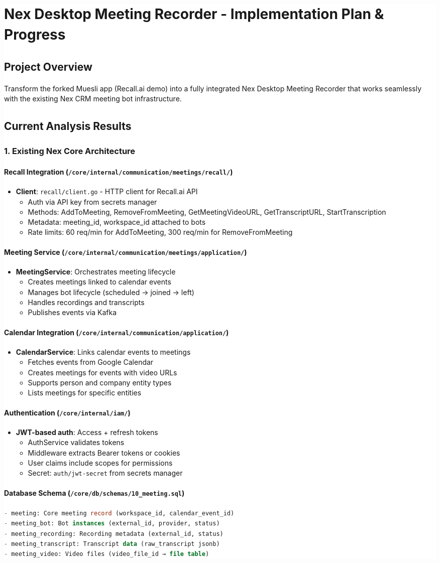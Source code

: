 # Nex Desktop Meeting Recorder - Implementation Plan & Progress

## Project Overview
Transform the forked Muesli app (Recall.ai demo) into a fully integrated Nex Desktop Meeting Recorder that works seamlessly with the existing Nex CRM meeting bot infrastructure.

## Current Analysis Results

### 1. Existing Nex Core Architecture

#### Recall Integration (`/core/internal/communication/meetings/recall/`)
- **Client**: `recall/client.go` - HTTP client for Recall.ai API
  - Auth via API key from secrets manager
  - Methods: AddToMeeting, RemoveFromMeeting, GetMeetingVideoURL, GetTranscriptURL, StartTranscription
  - Metadata: meeting_id, workspace_id attached to bots
  - Rate limits: 60 req/min for AddToMeeting, 300 req/min for RemoveFromMeeting

#### Meeting Service (`/core/internal/communication/meetings/application/`)
- **MeetingService**: Orchestrates meeting lifecycle
  - Creates meetings linked to calendar events
  - Manages bot lifecycle (scheduled → joined → left)
  - Handles recordings and transcripts
  - Publishes events via Kafka

#### Calendar Integration (`/core/internal/communication/application/`)
- **CalendarService**: Links calendar events to meetings
  - Fetches events from Google Calendar
  - Creates meetings for events with video URLs
  - Supports person and company entity types
  - Lists meetings for specific entities

#### Authentication (`/core/internal/iam/`)
- **JWT-based auth**: Access + refresh tokens
  - AuthService validates tokens
  - Middleware extracts Bearer tokens or cookies
  - User claims include scopes for permissions
  - Secret: `auth/jwt-secret` from secrets manager

#### Database Schema (`/core/db/schemas/10_meeting.sql`)
```sql
- meeting: Core meeting record (workspace_id, calendar_event_id)
- meeting_bot: Bot instances (external_id, provider, status)
- meeting_recording: Recording metadata (external_id, status)
- meeting_transcript: Transcript data (raw_transcript jsonb)
- meeting_video: Video files (video_file_id → file table)
```
